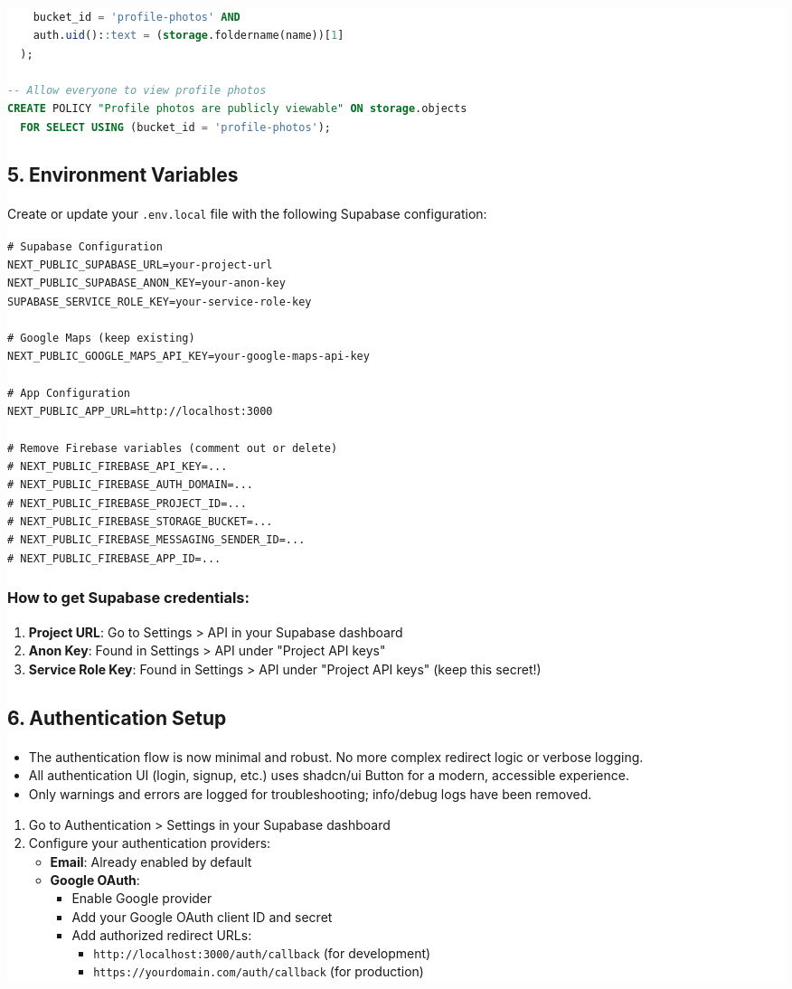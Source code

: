 ```sql
    bucket_id = 'profile-photos' AND 
    auth.uid()::text = (storage.foldername(name))[1]
  );

-- Allow everyone to view profile photos
CREATE POLICY "Profile photos are publicly viewable" ON storage.objects
  FOR SELECT USING (bucket_id = 'profile-photos');
```

## 5. Environment Variables

Create or update your `.env.local` file with the following Supabase configuration:

```env
# Supabase Configuration
NEXT_PUBLIC_SUPABASE_URL=your-project-url
NEXT_PUBLIC_SUPABASE_ANON_KEY=your-anon-key
SUPABASE_SERVICE_ROLE_KEY=your-service-role-key

# Google Maps (keep existing)
NEXT_PUBLIC_GOOGLE_MAPS_API_KEY=your-google-maps-api-key

# App Configuration
NEXT_PUBLIC_APP_URL=http://localhost:3000

# Remove Firebase variables (comment out or delete)
# NEXT_PUBLIC_FIREBASE_API_KEY=...
# NEXT_PUBLIC_FIREBASE_AUTH_DOMAIN=...
# NEXT_PUBLIC_FIREBASE_PROJECT_ID=...
# NEXT_PUBLIC_FIREBASE_STORAGE_BUCKET=...
# NEXT_PUBLIC_FIREBASE_MESSAGING_SENDER_ID=...
# NEXT_PUBLIC_FIREBASE_APP_ID=...
```

### How to get Supabase credentials:

1. **Project URL**: Go to Settings > API in your Supabase dashboard
2. **Anon Key**: Found in Settings > API under "Project API keys"
3. **Service Role Key**: Found in Settings > API under "Project API keys" (keep this secret!)

## 6. Authentication Setup

- The authentication flow is now minimal and robust. No more complex redirect logic or verbose logging.
- All authentication UI (login, signup, etc.) uses shadcn/ui Button for a modern, accessible experience.
- Only warnings and errors are logged for troubleshooting; info/debug logs have been removed.

1. Go to Authentication > Settings in your Supabase dashboard
2. Configure your authentication providers:
   - **Email**: Already enabled by default
   - **Google OAuth**: 
     - Enable Google provider
     - Add your Google OAuth client ID and secret
     - Add authorized redirect URLs:
       - `http://localhost:3000/auth/callback` (for development)
       - `https://yourdomain.com/auth/callback` (for production)
